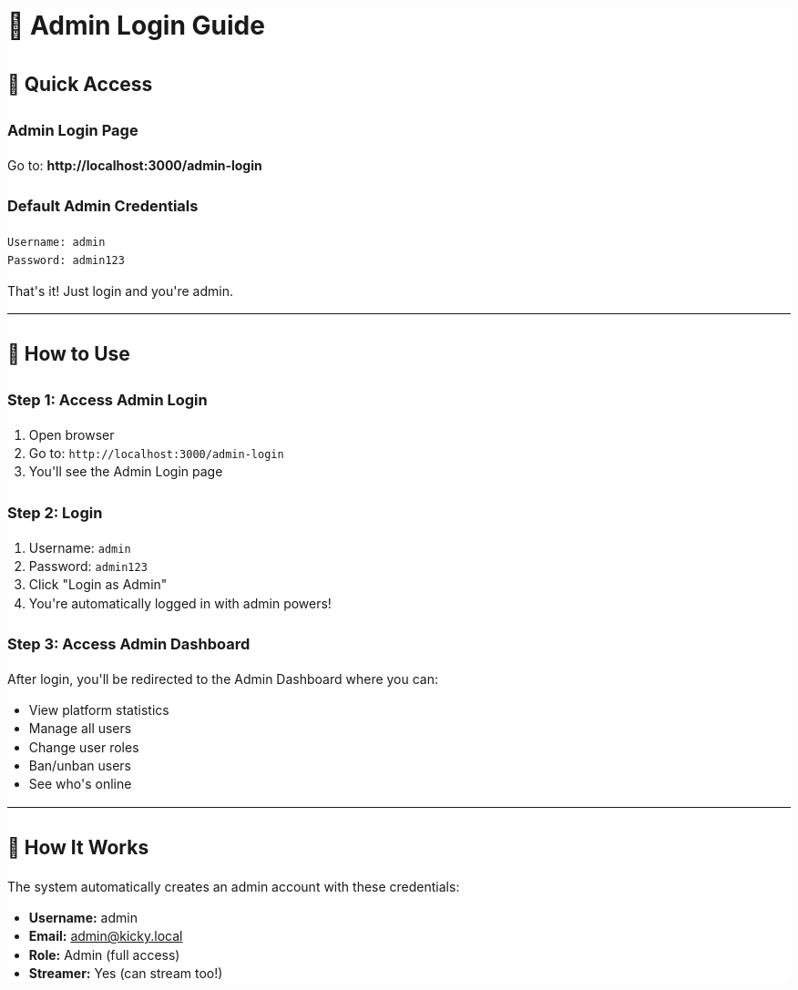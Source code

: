 # 👑 Admin Login Guide

## 🎯 Quick Access

### Admin Login Page
Go to: **http://localhost:3000/admin-login**

### Default Admin Credentials
```
Username: admin
Password: admin123
```

That's it! Just login and you're admin.

---

## 🚀 How to Use

### Step 1: Access Admin Login
1. Open browser
2. Go to: `http://localhost:3000/admin-login`
3. You'll see the Admin Login page

### Step 2: Login
1. Username: `admin`
2. Password: `admin123`
3. Click "Login as Admin"
4. You're automatically logged in with admin powers!

### Step 3: Access Admin Dashboard
After login, you'll be redirected to the Admin Dashboard where you can:
- View platform statistics
- Manage all users
- Change user roles
- Ban/unban users
- See who's online

---

## 🔑 How It Works

The system automatically creates an admin account with these credentials:
- **Username:** admin
- **Email:** admin@kicky.local
- **Role:** Admin (full access)
- **Streamer:** Yes (can stream too!)
